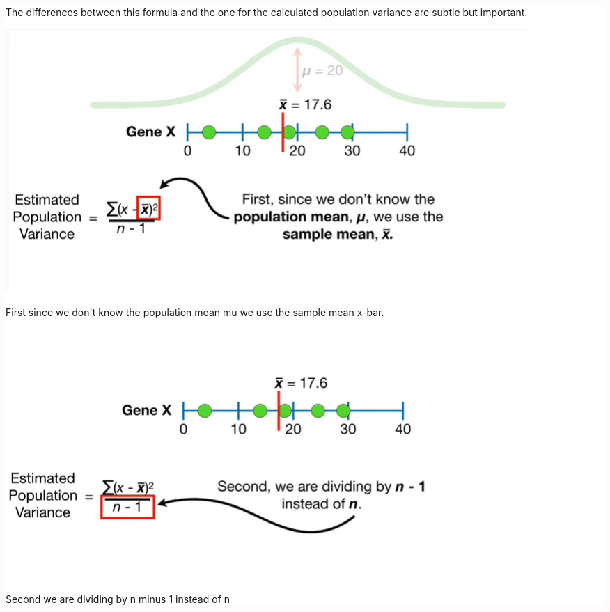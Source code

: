 The differences between this formula and the one for the calculated
population variance are subtle but important.

![](media/STATQUEST-5-STATISTICS_FUNDAMENTALS-MEAN-VARIANCE-STANDARD_DEVIATION/image62.png)

First since we don\'t know the population mean mu we use the sample mean
x-bar.

![](media/STATQUEST-5-STATISTICS_FUNDAMENTALS-MEAN-VARIANCE-STANDARD_DEVIATION/image63.png)

Second we are dividing by n minus 1 instead of n
